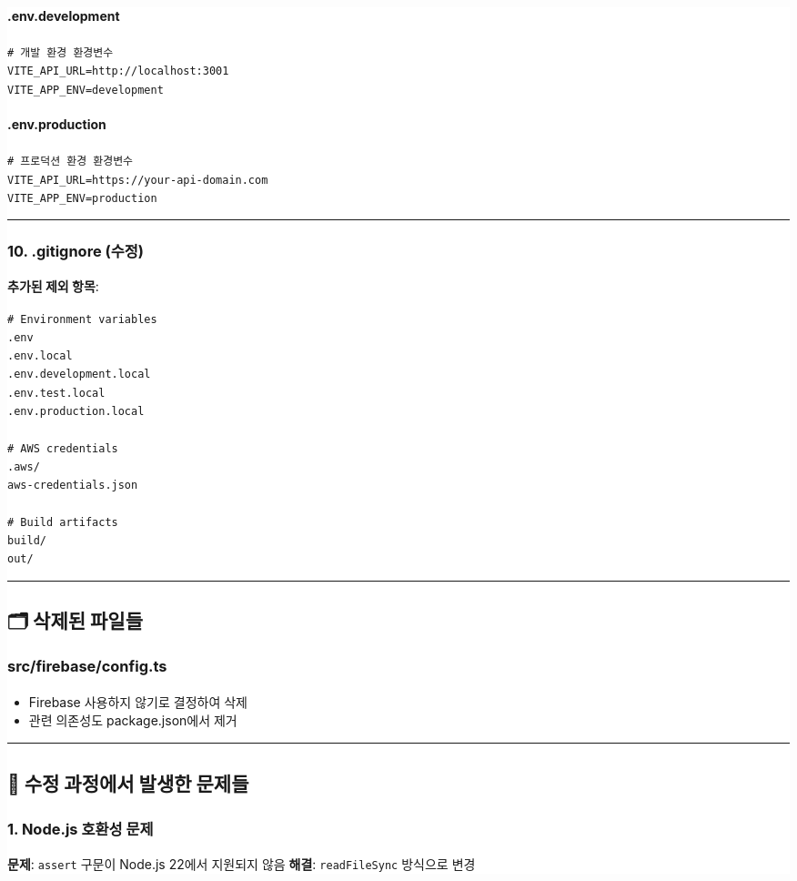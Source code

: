 #### **.env.development**
```
# 개발 환경 환경변수
VITE_API_URL=http://localhost:3001
VITE_APP_ENV=development
```

#### **.env.production**
```
# 프로덕션 환경 환경변수
VITE_API_URL=https://your-api-domain.com
VITE_APP_ENV=production
```

---

### **10. .gitignore (수정)**

**추가된 제외 항목**:
```
# Environment variables
.env
.env.local
.env.development.local
.env.test.local
.env.production.local

# AWS credentials
.aws/
aws-credentials.json

# Build artifacts
build/
out/
```

---

## 🗂️ 삭제된 파일들

### **src/firebase/config.ts**
- Firebase 사용하지 않기로 결정하여 삭제
- 관련 의존성도 package.json에서 제거

---

## 🔄 수정 과정에서 발생한 문제들

### **1. Node.js 호환성 문제**
**문제**: `assert` 구문이 Node.js 22에서 지원되지 않음
**해결**: `readFileSync` 방식으로 변경
